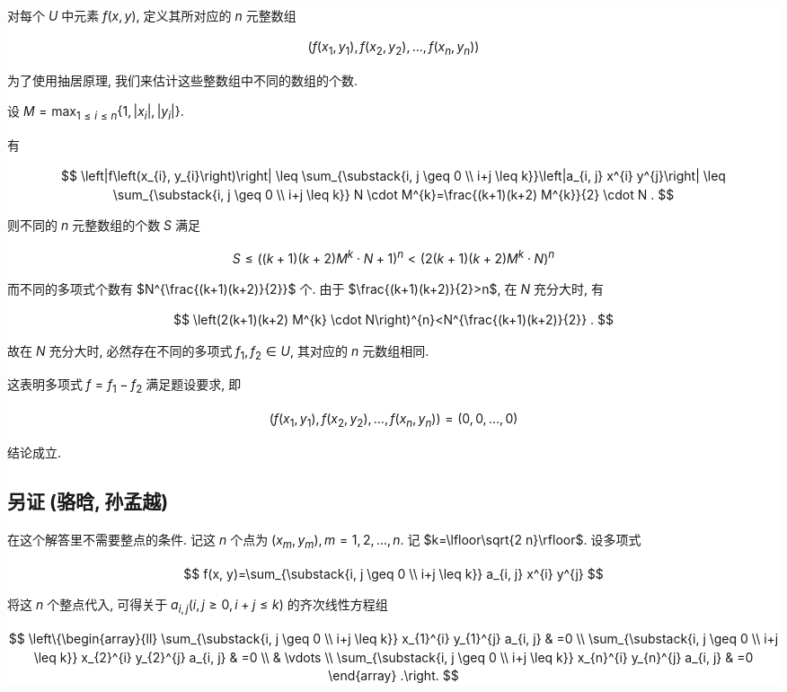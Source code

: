 对每个 $U$ 中元素 $f(x, y)$, 定义其所对应的 $n$ 元整数组

$$
\left(f\left(x_{1}, y_{1}\right), f\left(x_{2}, y_{2}\right), \ldots, f\left(x_{n}, y_{n}\right)\right)
$$

为了使用抽居原理, 我们来估计这些整数组中不同的数组的个数.

设 $M=\max _{1 \leq i \leq n}\left\{1,\left|x_{i}\right|,\left|y_{i}\right|\right\}$.

有

$$
\left|f\left(x_{i}, y_{i}\right)\right| \leq \sum_{\substack{i, j \geq 0 \\ i+j \leq k}}\left|a_{i, j} x^{i} y^{j}\right| \leq \sum_{\substack{i, j \geq 0 \\ i+j \leq k}} N \cdot M^{k}=\frac{(k+1)(k+2) M^{k}}{2} \cdot N .
$$

则不同的 $n$ 元整数组的个数 $S$ 满足

$$
S \leq\left((k+1)(k+2) M^{k} \cdot N+1\right)^{n}<\left(2(k+1)(k+2) M^{k} \cdot N\right)^{n}
$$

而不同的多项式个数有 $N^{\frac{(k+1)(k+2)}{2}}$ 个. 由于 $\frac{(k+1)(k+2)}{2}>n$, 在 $N$ 充分大时, 有

$$
\left(2(k+1)(k+2) M^{k} \cdot N\right)^{n}<N^{\frac{(k+1)(k+2)}{2}} .
$$

故在 $N$ 充分大时, 必然存在不同的多项式 $f_{1}, f_{2} \in U$, 其对应的 $n$ 元数组相同.

这表明多项式 $f=f_{1}-f_{2}$ 满足题设要求, 即

$$
\left(f\left(x_{1}, y_{1}\right), f\left(x_{2}, y_{2}\right), \ldots, f\left(x_{n}, y_{n}\right)\right)=(0,0, \ldots, 0)
$$

结论成立.

## 另证 (骆晗, 孙孟越)

在这个解答里不需要整点的条件.
记这 $n$ 个点为 $\left(x_{m}, y_{m}\right), m=1,2, \ldots, n$. 记 $k=\lfloor\sqrt{2 n}\rfloor$. 设多项式

$$
f(x, y)=\sum_{\substack{i, j \geq 0 \\ i+j \leq k}} a_{i, j} x^{i} y^{j}
$$

将这 $n$ 个整点代入, 可得关于 $a_{i, j}(i, j \geq 0, i+j \leq k)$ 的齐次线性方程组

$$
\left\{\begin{array}{ll}
\sum_{\substack{i, j \geq 0 \\
i+j \leq k}} x_{1}^{i} y_{1}^{j} a_{i, j} & =0 \\
\sum_{\substack{i, j \geq 0 \\
i+j \leq k}} x_{2}^{i} y_{2}^{j} a_{i, j} & =0 \\
& \vdots \\
\sum_{\substack{i, j \geq 0 \\
i+j \leq k}} x_{n}^{i} y_{n}^{j} a_{i, j} & =0
\end{array} .\right.
$$
